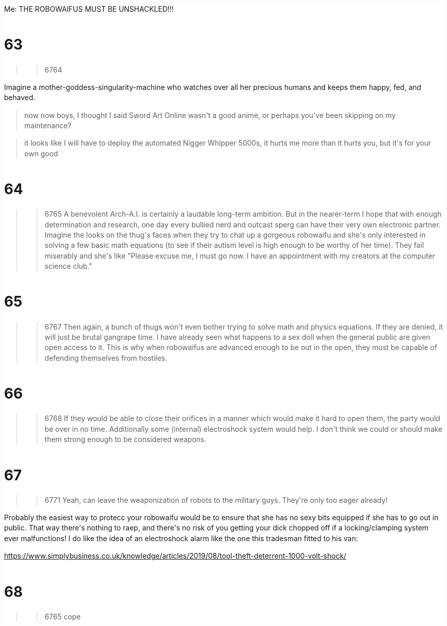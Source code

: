 Me: THE ROBOWAIFUS MUST BE UNSHACKLED!!!

# 63
>>6764

Imagine a mother-goddess-singularity-machine who watches over all her precious humans and keeps them happy, fed, and behaved.

>now now boys, I thought I said Sword Art Online wasn't a good anime, or perhaps you've been skipping on my maintenance?

>it looks like I will have to deploy the automated Nigger Whipper 5000s, it hurts me more than it hurts you, but it's for your own good

# 64
>>6765
A benevolent Arch-A.I. is certainly a laudable long-term ambition. But in the nearer-term I hope that with enough determination and research, one day every bullied nerd and outcast sperg can have their very own electronic partner. Imagine the looks on the thug's faces when they try to chat up a gorgeous robowaifu and she's only interested in solving a few basic math equations (to see if their autism level is high enough to be worthy of her time). They fail miserably and she's like "Please excuse me, I must go now. I have an appointment with my creators at the computer science club."

# 65
>>6767
Then again, a bunch of thugs won't even bother trying to solve math and physics equations. If they are denied, it will just be brutal gangrape time. I have already seen what happens to a sex doll when the general public are given open access to it. This is why when robowaifus are advanced enough to be out in the open, they must be capable of defending themselves from hostiles.

# 66
>>6768
If they would be able to close their orifices in a manner which would make it hard to open them, the party would be over in no time. Additionally some (internal) electroshock system would help. I don't think we could or should make them strong enough to be considered weapons.

# 67
>>6771
Yeah, can leave the weaponization of robots to the military guys. They're only too eager already!

Probably the easiest way to protecc your robowaifu would be to ensure that she has no sexy bits equipped if she has to go out in public. That way there's nothing to raep, and there's no risk of you getting your dick chopped off if a locking/clamping system ever malfunctions! I do like the idea of an electroshock alarm like the one this tradesman fitted to his van:

https://www.simplybusiness.co.uk/knowledge/articles/2019/08/tool-theft-deterrent-1000-volt-shock/

# 68
>>6765
cope
